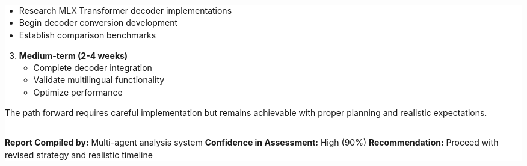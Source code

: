    - Research MLX Transformer decoder implementations
   - Begin decoder conversion development
   - Establish comparison benchmarks

3. **Medium-term (2-4 weeks)**
   - Complete decoder integration
   - Validate multilingual functionality
   - Optimize performance

The path forward requires careful implementation but remains achievable with proper planning and realistic expectations.

---

**Report Compiled by:** Multi-agent analysis system
**Confidence in Assessment:** High (90%)
**Recommendation:** Proceed with revised strategy and realistic timeline
